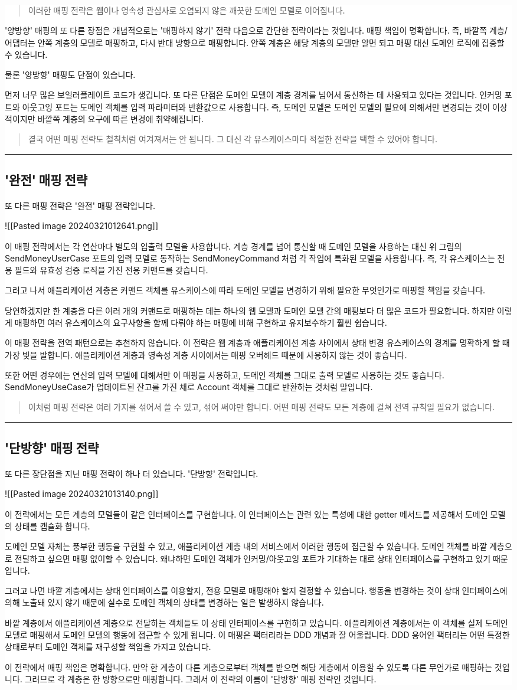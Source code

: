 > 이러한 매핑 전략은 웹이나 영속성 관심사로 오염되지 않은 깨끗한 도메인 모델로 이어집니다.

'양방향' 매핑의 또 다른 장점은 개념적으로는 '매핑하지 않기' 전략 다음으로 간단한 전략이라는 것입니다. 매핑 책임이 명확합니다. 즉, 바깥쪽 계층/어댑터는 안쪽 계층의 모델로 매핑하고, 다시 반대 방향으로 매핑합니다. 안쪽 계층은 해당 계층의 모델만 알면 되고 매핑 대신 도메인 로직에 집중할 수 있습니다.

물론 '양방향' 매핑도 단점이 있습니다.

먼저 너무 많은 보일러플레이트 코드가 생깁니다. 또 다른 단점은 도메인 모델이 계층 경계를 넘어서 통신하는 데 사용되고 있다는 것입니다. 인커밍 포트와 아웃고잉 포트는 도메인 객체를 입력 파라미터와 반환값으로 사용합니다. 즉, 도메인 모델은 도메인 모델의 필요에 의해서만 변경되는 것이 이상적이지만 바깥쪽 계층의 요구에 따른 변경에 취약해집니다.

> 결국 어떤 매핑 전략도 철칙처럼 여겨져서는 안 됩니다. 그 대신 각 유스케이스마다 적절한 전략을 택할 수 있어야 합니다.


---

## '완전' 매핑 전략

또 다른 매핑 전략은 '완전' 매핑 전략입니다.

![[Pasted image 20240321012641.png]]

이 매핑 전략에서는 각 연산마다 별도의 입출력 모델을 사용합니다. 계층 경계를 넘어 통신할 때 도메인 모델을 사용하는 대신 위 그림의 SendMoneyUserCase 포트의 입력 모델로 동작하는 SendMoneyCommand 처럼 각 작업에 특화된 모델을 사용합니다. 즉, 각 유스케이스는 전용 필드와 유효성 검증 로직을 가진 전용 커맨드를 갖습니다.

그러고 나서 애플리케이션 계층은 커맨드 객체를 유스케이스에 따라 도메인 모델을 변경하기 위해 필요한 무엇인가로 매핑할 책임을 갖습니다.

당연하겠지만 한 계층을 다른 여러 개의 커맨드로 매핑하는 데는 하나의 웹 모델과 도메인 모델 간의 매핑보다 더 많은 코드가 필요합니다. 하지만 이렇게 매핑하면 여러 유스케이스의 요구사항을 함께 다뤄야 하는 매핑에 비해 구현하고 유지보수하기 훨씬 쉽습니다.

이 매핑 전략을 전역 패턴으로는 추천하지 않습니다. 이 전략은 웹 계층과 애플리케이션 계층 사이에서 상태 변경 유스케이스의 경계를 명확하게 할 때 가장 빛을 발합니다. 애플리케이션 계층과 영속성 계층 사이에서는 매핑 오버헤드 때문에 사용하지 않는 것이 좋습니다.

또한 어떤 경우에는 연산의 입력 모델에 대해서만 이 매핑을 사용하고, 도메인 객체를 그대로 출력 모델로 사용하는 것도 좋습니다. SendMoneyUseCase가 업데이트된 잔고를 가진 채로 Account 객체를 그대로 반환하는 것처럼 말입니다.

> 이처럼 매핑 전략은 여러 가지를 섞어서 쓸 수 있고, 섞어 써야만 합니다. 어떤 매핑 전략도 모든 계층에 걸쳐 전역 규칙일 필요가 없습니다.


---

## '단방향' 매핑 전략

또 다른 장단점을 지닌 매핑 전략이 하나 더 있습니다. '단방향' 전략입니다.

![[Pasted image 20240321013140.png]]

이 전략에서는 모든 계층의 모델들이 같은 인터페이스를 구현합니다. 이 인터페이스는 관련 있는 특성에 대한 getter 메서드를 제공해서 도메인 모델의 상태를 캡슐화 합니다.

도메인 모델 자체는 풍부한 행동을 구현할 수 있고, 애플리케이션 계층 내의 서비스에서 이러한 행동에 접근할 수 있습니다. 도메인 객체를 바깥 계층으로 전달하고 싶으면 매핑 없이할 수 있습니다. 왜냐하면 도메인 객체가 인커밍/아웃고잉 포트가 기대하는 대로 상태 인터페이스를 구현하고 있기 때문입니다.

그러고 나면 바깥 계층에서는 상태 인터페이스를 이용할지, 전용 모델로 매핑해야 할지 결정할 수 있습니다. 행동을 변경하는 것이 상태 인터페이스에 의해 노출돼 있지 않기 때문에 실수로 도메인 객체의 상태를 변경하는 일은 발생하지 않습니다.

바깥 계층에서 애플리케이션 계층으로 전달하는 객체들도 이 상태 인터페이스를 구현하고 있습니다. 애플리케이션 계층에서는 이 객체를 실제 도메인 모델로 매핑해서 도메인 모델의 행동에 접근할 수 있게 됩니다. 이 매핑은 팩터리라는 DDD 개념과 잘 어울립니다. DDD 용어인 팩터리는 어떤 특정한 상태로부터 도메인 객체를 재구성할 책임을 가지고 있습니다.

이 전략에서 매핑 책임은 명확합니다. 만약 한 계층이 다른 계층으로부터 객체를 받으면 해당 계층에서 이용할 수 있도록 다른 무언가로 매핑하는 것입니다. 그러므로 각 계층은 한 방향으로만 매핑합니다. 그래서 이 전략의 이름이 '단방향' 매핑 전략인 것입니다.
